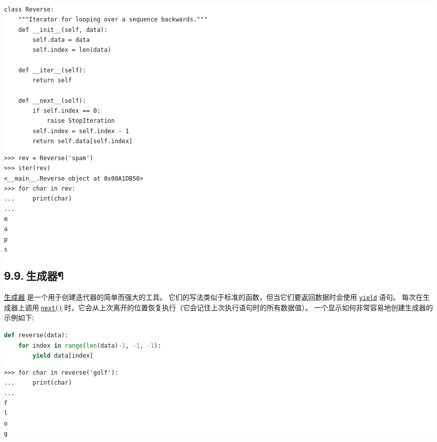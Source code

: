     
    
~~~
class Reverse:
    """Iterator for looping over a sequence backwards."""
    def __init__(self, data):
        self.data = data
        self.index = len(data)

    def __iter__(self):
        return self

    def __next__(self):
        if self.index == 0:
            raise StopIteration
        self.index = self.index - 1
        return self.data[self.index]
~~~
    
    
~~~shell
>>> rev = Reverse('spam')
>>> iter(rev)
<__main__.Reverse object at 0x00A1DB50>
>>> for char in rev:
...     print(char)
...
m
a
p
s
~~~

## 9.9. 生成器¶

[生成器](../glossary.md#term-generator) 是一个用于创建迭代器的简单而强大的工具。 它们的写法类似于标准的函数，但当它们要返回数据时会使用 [`yield`](7.%20简单语句.md#yield) 语句。 每次在生成器上调用 [`next()`](functions.md#next "next") 时，它会从上次离开的位置恢复执行（它会记住上次执行语句时的所有数据值）。 一个显示如何非常容易地创建生成器的示例如下:

    
    
~~~python
def reverse(data):
    for index in range(len(data)-1, -1, -1):
        yield data[index]
~~~
    
    
~~~shell
>>> for char in reverse('golf'):
...     print(char)
...
f
l
o
g
~~~
